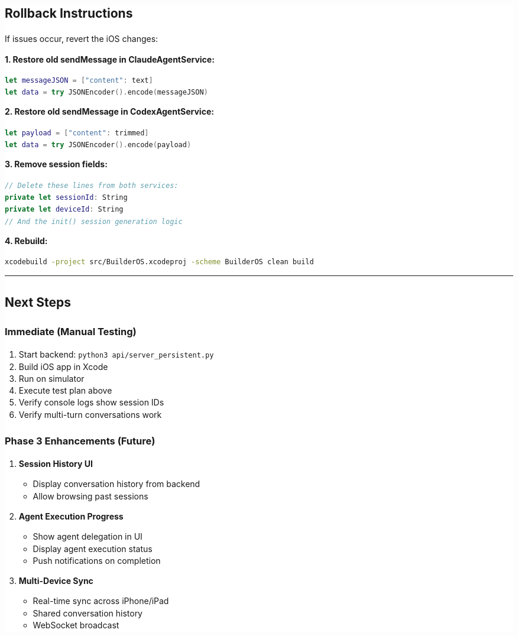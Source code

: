
## Rollback Instructions

If issues occur, revert the iOS changes:

**1. Restore old sendMessage in ClaudeAgentService:**
```swift
let messageJSON = ["content": text]
let data = try JSONEncoder().encode(messageJSON)
```

**2. Restore old sendMessage in CodexAgentService:**
```swift
let payload = ["content": trimmed]
let data = try JSONEncoder().encode(payload)
```

**3. Remove session fields:**
```swift
// Delete these lines from both services:
private let sessionId: String
private let deviceId: String
// And the init() session generation logic
```

**4. Rebuild:**
```bash
xcodebuild -project src/BuilderOS.xcodeproj -scheme BuilderOS clean build
```

---

## Next Steps

### Immediate (Manual Testing)
1. Start backend: `python3 api/server_persistent.py`
2. Build iOS app in Xcode
3. Run on simulator
4. Execute test plan above
5. Verify console logs show session IDs
6. Verify multi-turn conversations work

### Phase 3 Enhancements (Future)
1. **Session History UI**
   - Display conversation history from backend
   - Allow browsing past sessions

2. **Agent Execution Progress**
   - Show agent delegation in UI
   - Display agent execution status
   - Push notifications on completion

3. **Multi-Device Sync**
   - Real-time sync across iPhone/iPad
   - Shared conversation history
   - WebSocket broadcast
